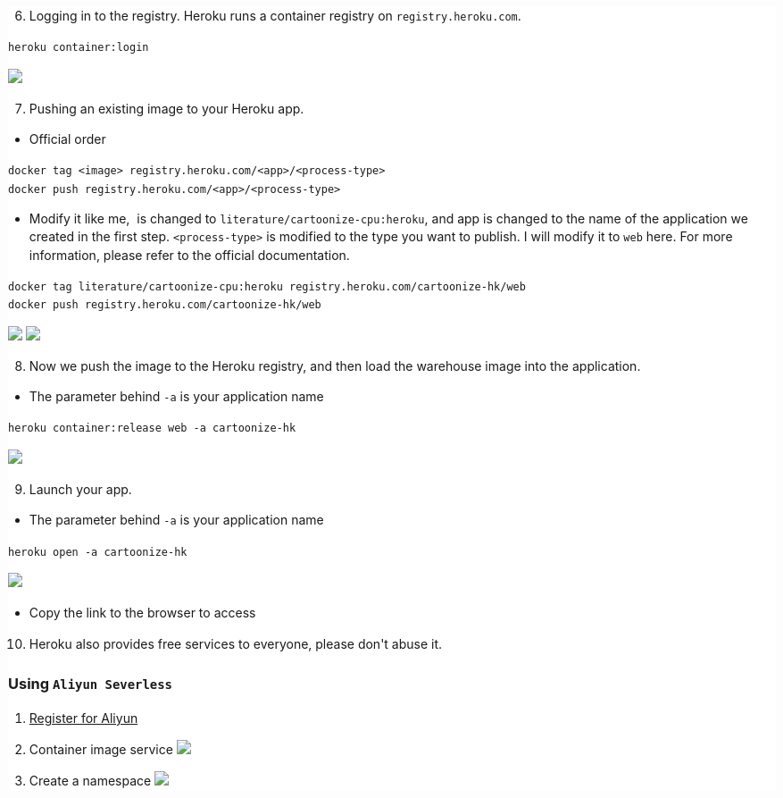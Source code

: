 6. Logging in to the registry. Heroku runs a container registry on `registry.heroku.com`.
```
heroku container:login
```
![](https://pcdn.wxiou.cn/20210204133943.png)

7. Pushing an existing image to your Heroku app.
- Official order

```
docker tag <image> registry.heroku.com/<app>/<process-type>
docker push registry.heroku.com/<app>/<process-type>
```

- Modify it like me, <image> is changed to `literature/cartoonize-cpu:heroku`, and app is changed to the name of the application we created in the first step. `<process-type>` is modified to the type you want to publish. I will modify it to `web` here. For more information, please refer to the official documentation.
  
```
docker tag literature/cartoonize-cpu:heroku registry.heroku.com/cartoonize-hk/web
docker push registry.heroku.com/cartoonize-hk/web
```
![](https://pcdn.wxiou.cn/20210204134701.png)
![](https://pcdn.wxiou.cn/20210204134732.png)

8. Now we push the image to the Heroku registry, and then load the warehouse image into the application.
- The parameter behind `-a` is your application name
```
heroku container:release web -a cartoonize-hk
```
![](https://pcdn.wxiou.cn/20210204135110.png)

9. Launch your app.
- The parameter behind `-a` is your application name
```
heroku open -a cartoonize-hk
```
![](https://pcdn.wxiou.cn/20210204135214.png)

- Copy the link to the browser to access

10. Heroku also provides free services to everyone, please don't abuse it.

### Using `Aliyun Severless`
1. [Register for Aliyun](https://cn.aliyun.com/)

2. Container image service
![](https://pcdn.wxiou.cn/20210308185043.png)

3. Create a namespace
![](https://pcdn.wxiou.cn/20210308185205.png)
